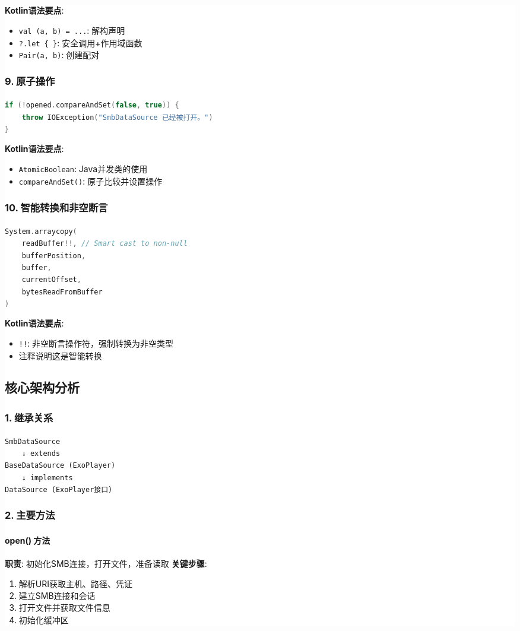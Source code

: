 **Kotlin语法要点**:
- `val (a, b) = ...`: 解构声明
- `?.let { }`: 安全调用+作用域函数
- `Pair(a, b)`: 创建配对

### 9. 原子操作

```kotlin
if (!opened.compareAndSet(false, true)) {
    throw IOException("SmbDataSource 已经被打开。")
}
```

**Kotlin语法要点**:
- `AtomicBoolean`: Java并发类的使用
- `compareAndSet()`: 原子比较并设置操作

### 10. 智能转换和非空断言

```kotlin
System.arraycopy(
    readBuffer!!, // Smart cast to non-null
    bufferPosition,
    buffer,
    currentOffset,
    bytesReadFromBuffer
)
```

**Kotlin语法要点**:
- `!!`: 非空断言操作符，强制转换为非空类型
- 注释说明这是智能转换

## 核心架构分析

### 1. 继承关系

```
SmbDataSource
    ↓ extends
BaseDataSource (ExoPlayer)
    ↓ implements  
DataSource (ExoPlayer接口)
```

### 2. 主要方法

#### open() 方法
**职责**: 初始化SMB连接，打开文件，准备读取
**关键步骤**:
1. 解析URI获取主机、路径、凭证
2. 建立SMB连接和会话
3. 打开文件并获取文件信息
4. 初始化缓冲区
